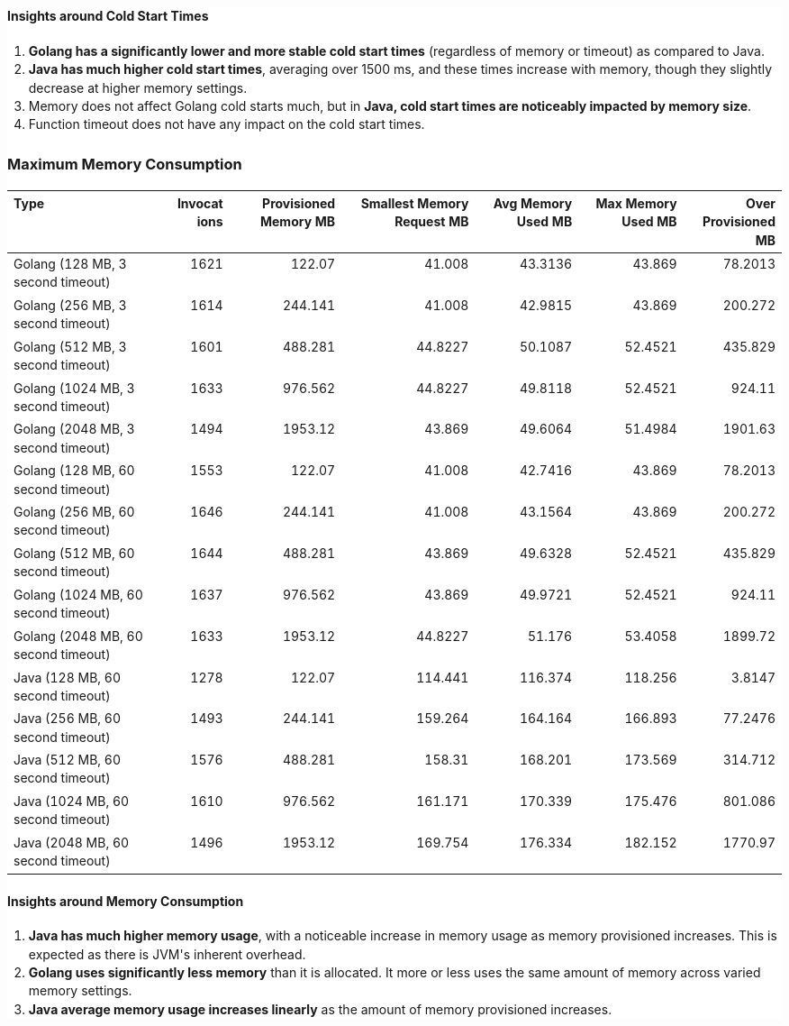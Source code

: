 
</div>

#### Insights around Cold Start Times

1. **Golang has a significantly lower and more stable cold start times** (regardless of memory or timeout) as compared to Java.
1. **Java has much higher cold start times**, averaging over 1500 ms, and these times increase with memory, though they slightly decrease at higher memory settings.
1. Memory does not affect Golang cold starts much, but in **Java, cold start times are noticeably impacted by memory size**.
1. Function timeout does not have any impact on the cold start times.

### Maximum Memory Consumption

<div class="table-scroll-container">

| Type                                | Invocations | Provisioned Memory MB | Smallest Memory Request MB | Avg Memory Used MB | Max Memory Used MB | Over Provisioned MB |
| :---------------------------------- | ----------: | --------------------: | -------------------------: | -----------------: | -----------------: | ------------------: |
| Golang (128 MB, 3 second timeout)   |        1621 |                122.07 |                     41.008 |            43.3136 |             43.869 |             78.2013 |
| Golang (256 MB, 3 second timeout)   |        1614 |               244.141 |                     41.008 |            42.9815 |             43.869 |             200.272 |
| Golang (512 MB, 3 second timeout)   |        1601 |               488.281 |                    44.8227 |            50.1087 |            52.4521 |             435.829 |
| Golang (1024 MB, 3 second timeout)  |        1633 |               976.562 |                    44.8227 |            49.8118 |            52.4521 |              924.11 |
| Golang (2048 MB, 3 second timeout)  |        1494 |               1953.12 |                     43.869 |            49.6064 |            51.4984 |             1901.63 |
| Golang (128 MB, 60 second timeout)  |        1553 |                122.07 |                     41.008 |            42.7416 |             43.869 |             78.2013 |
| Golang (256 MB, 60 second timeout)  |        1646 |               244.141 |                     41.008 |            43.1564 |             43.869 |             200.272 |
| Golang (512 MB, 60 second timeout)  |        1644 |               488.281 |                     43.869 |            49.6328 |            52.4521 |             435.829 |
| Golang (1024 MB, 60 second timeout) |        1637 |               976.562 |                     43.869 |            49.9721 |            52.4521 |              924.11 |
| Golang (2048 MB, 60 second timeout) |        1633 |               1953.12 |                    44.8227 |             51.176 |            53.4058 |             1899.72 |
| Java (128 MB, 60 second timeout)    |        1278 |                122.07 |                    114.441 |            116.374 |            118.256 |              3.8147 |
| Java (256 MB, 60 second timeout)    |        1493 |               244.141 |                    159.264 |            164.164 |            166.893 |             77.2476 |
| Java (512 MB, 60 second timeout)    |        1576 |               488.281 |                     158.31 |            168.201 |            173.569 |             314.712 |
| Java (1024 MB, 60 second timeout)   |        1610 |               976.562 |                    161.171 |            170.339 |            175.476 |             801.086 |
| Java (2048 MB, 60 second timeout)   |        1496 |               1953.12 |                    169.754 |            176.334 |            182.152 |             1770.97 |

</div>

#### Insights around Memory Consumption

1. **Java has much higher memory usage**, with a noticeable increase in memory usage as memory provisioned increases. This is expected as there is JVM's inherent overhead.
1. **Golang uses significantly less memory** than it is allocated. It more or less uses the same amount of memory across varied memory settings.
1. **Java average memory usage increases linearly** as the amount of memory provisioned increases.
